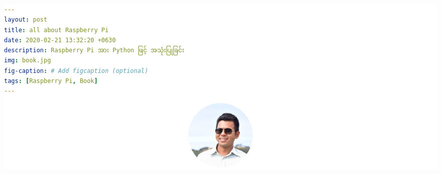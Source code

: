 ```yaml
---
layout: post
title: all about Raspberry Pi
date: 2020-02-21 13:32:20 +0630
description: Raspberry Pi အား Python ဖြင့် အသုံးပြုခြင်း
img: book.jpg
fig-caption: # Add figcaption (optional)
tags: [Raspberry Pi, Book]
---
```

<p align="center" >
<img width="128px" height="128px" style="border-radius:50%" src="/assets/img/yan.jpg">
</p>
